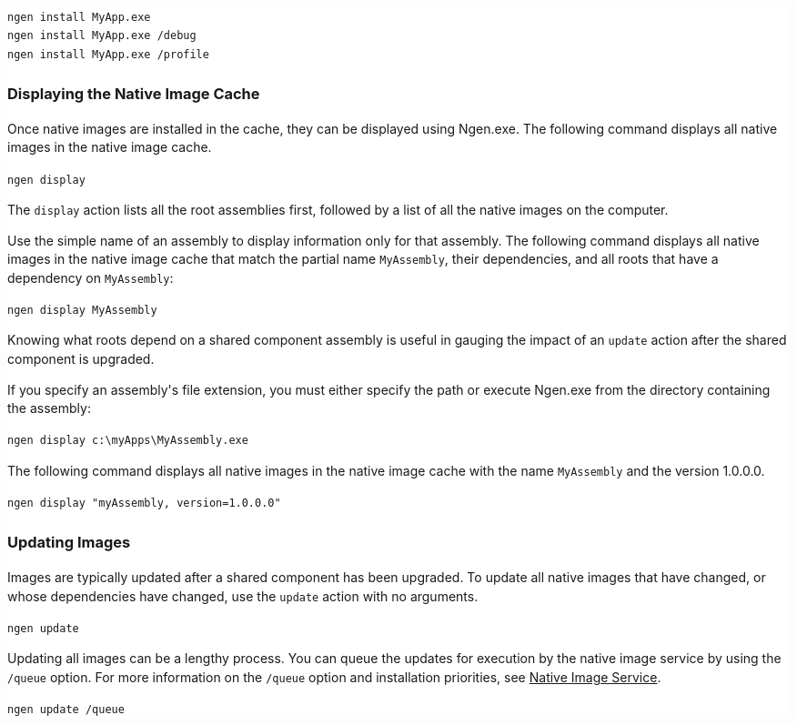 ```console
ngen install MyApp.exe
ngen install MyApp.exe /debug
ngen install MyApp.exe /profile
```

### Displaying the Native Image Cache

Once native images are installed in the cache, they can be displayed using Ngen.exe. The following command displays all native images in the native image cache.

```console
ngen display
```

The `display` action lists all the root assemblies first, followed by a list of all the native images on the computer.

Use the simple name of an assembly to display information only for that assembly. The following command displays all native images in the native image cache that match the partial name `MyAssembly`, their dependencies, and all roots that have a dependency on `MyAssembly`:

```console
ngen display MyAssembly
```

Knowing what roots depend on a shared component assembly is useful in gauging the impact of an `update` action after the shared component is upgraded.

If you specify an assembly's file extension, you must either specify the path or execute Ngen.exe from the directory containing the assembly:

```console
ngen display c:\myApps\MyAssembly.exe
```

The following command displays all native images in the native image cache with the name `MyAssembly` and the version 1.0.0.0.

```console
ngen display "myAssembly, version=1.0.0.0"
```

### Updating Images

Images are typically updated after a shared component has been upgraded. To update all native images that have changed, or whose dependencies have changed, use the `update` action with no arguments.

```console
ngen update
```

Updating all images can be a lengthy process. You can queue the updates for execution by the native image service by using the `/queue` option. For more information on the `/queue` option and installation priorities, see [Native Image Service](#native-image-service).

```console
ngen update /queue
```
